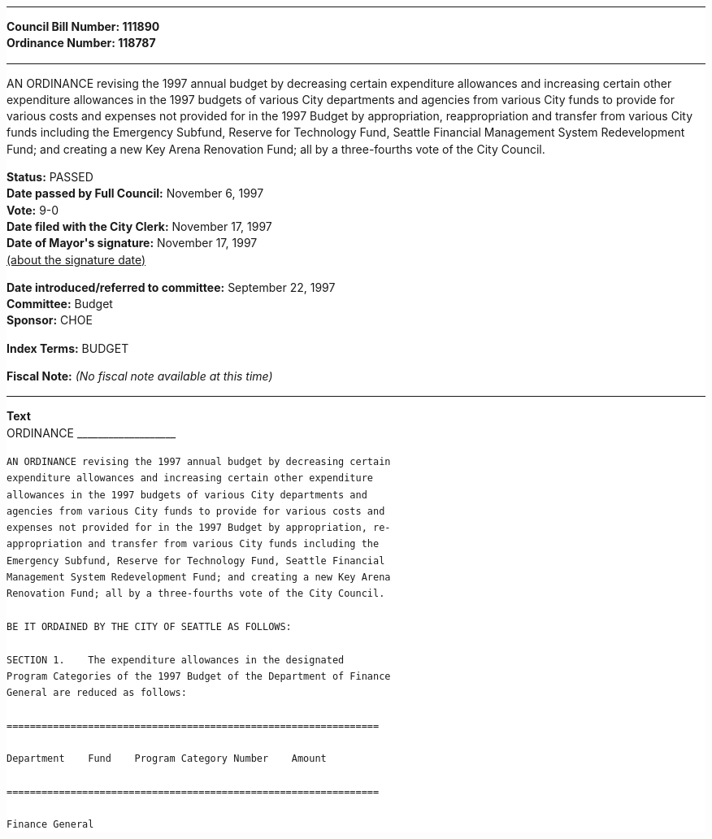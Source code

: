 * * * * *  
  
**Council Bill Number: [](#h0)[](#h2)111890**   
**Ordinance Number: 118787**  
  
* * * * *  
  
AN ORDINANCE revising the 1997 annual budget by decreasing certain expenditure allowances and increasing certain other expenditure allowances in the 1997 budgets of various City departments and agencies from various City funds to provide for various costs and expenses not provided for in the 1997 Budget by appropriation, reappropriation and transfer from various City funds including the Emergency Subfund, Reserve for Technology Fund, Seattle Financial Management System Redevelopment Fund; and creating a new Key Arena Renovation Fund; all by a three-fourths vote of the City Council.  
  
**Status:** PASSED   
**Date passed by Full Council:** November 6, 1997   
**Vote:** 9-0   
**Date filed with the City Clerk:** November 17, 1997   
**Date of Mayor's signature:** November 17, 1997   
[(about the signature date)](/~public/approvaldate.htm)   
  
  
**Date introduced/referred to committee:** September 22, 1997   
**Committee:** Budget   
**Sponsor:** CHOE   
  
**Index Terms:** BUDGET  
  
**Fiscal Note:** *(No fiscal note available at this time)*  
  
* * * * *  
  
**Text**  
    ORDINANCE  ___________________  
  
    AN ORDINANCE revising the 1997 annual budget by decreasing certain  
    expenditure allowances and increasing certain other expenditure  
    allowances in the 1997 budgets of various City departments and  
    agencies from various City funds to provide for various costs and  
    expenses not provided for in the 1997 Budget by appropriation, re-  
    appropriation and transfer from various City funds including the  
    Emergency Subfund, Reserve for Technology Fund, Seattle Financial  
    Management System Redevelopment Fund; and creating a new Key Arena  
    Renovation Fund; all by a three-fourths vote of the City Council.  
  
    BE IT ORDAINED BY THE CITY OF SEATTLE AS FOLLOWS:  
  
    SECTION 1.    The expenditure allowances in the designated  
    Program Categories of the 1997 Budget of the Department of Finance  
    General are reduced as follows:  
  
    ================================================================  
  
    Department    Fund    Program Category Number    Amount  
  
    ================================================================  
  
    Finance General  
  